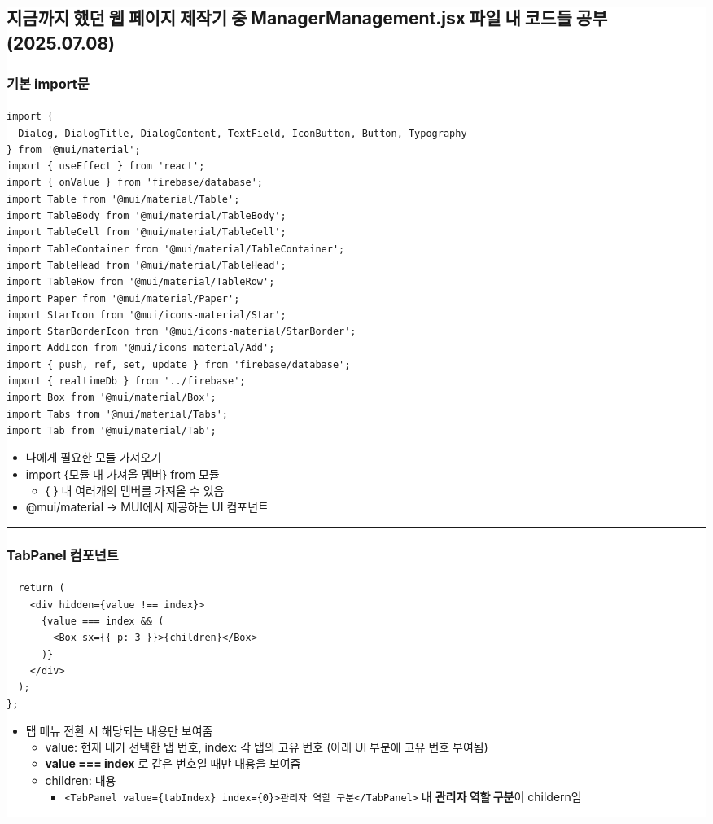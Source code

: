## 지금까지 했던 웹 페이지 제작기 중 ManagerManagement.jsx 파일 내 코드들 공부 (2025.07.08)

### 기본 import문
```import React, { useState } from 'react';
import {
  Dialog, DialogTitle, DialogContent, TextField, IconButton, Button, Typography
} from '@mui/material';
import { useEffect } from 'react';
import { onValue } from 'firebase/database';
import Table from '@mui/material/Table';
import TableBody from '@mui/material/TableBody';
import TableCell from '@mui/material/TableCell';
import TableContainer from '@mui/material/TableContainer';
import TableHead from '@mui/material/TableHead';
import TableRow from '@mui/material/TableRow';
import Paper from '@mui/material/Paper';
import StarIcon from '@mui/icons-material/Star';
import StarBorderIcon from '@mui/icons-material/StarBorder';
import AddIcon from '@mui/icons-material/Add';
import { push, ref, set, update } from 'firebase/database';
import { realtimeDb } from '../firebase'; 
import Box from '@mui/material/Box';
import Tabs from '@mui/material/Tabs';
import Tab from '@mui/material/Tab';
```

- 나에게 필요한 모듈 가져오기
- import {모듈 내 가져올 멤버} from 모듈
  - { } 내 여러개의 멤버를 가져올 수 있음
- @mui/material -> MUI에서 제공하는 UI 컴포넌트

---

### TabPanel 컴포넌트
```const TabPanel = ({ children, value, index }) => {
  return (
    <div hidden={value !== index}>
      {value === index && (
        <Box sx={{ p: 3 }}>{children}</Box>
      )}
    </div>
  );
};
```

- 탭 메뉴 전환 시 해당되는 내용만 보여줌
  - value: 현재 내가 선택한 탭 번호, index: 각 탭의 고유 번호 (아래 UI 부분에 고유 번호 부여됨)
  - **value === index** 로 같은 번호일 때만 내용을 보여줌
  - children: 내용
    - `<TabPanel value={tabIndex} index={0}>관리자 역할 구분</TabPanel>` 내 **관리자 역할 구분**이 childern임

---